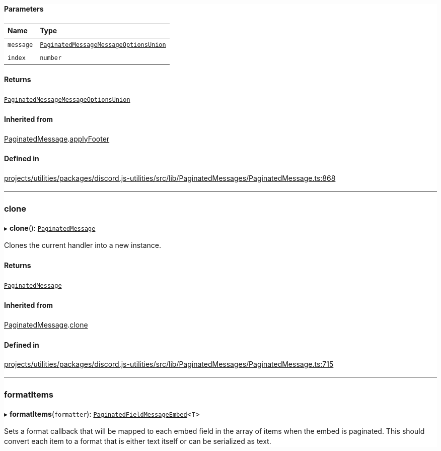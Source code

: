 #### Parameters

| Name | Type |
| :------ | :------ |
| `message` | [`PaginatedMessageMessageOptionsUnion`](../modules/sapphire_discord_js_utilities#paginatedmessagemessageoptionsunion) |
| `index` | `number` |

#### Returns

[`PaginatedMessageMessageOptionsUnion`](../modules/sapphire_discord_js_utilities#paginatedmessagemessageoptionsunion)

#### Inherited from

[PaginatedMessage](sapphire_discord_js_utilities.PaginatedMessage).[applyFooter](sapphire_discord_js_utilities.PaginatedMessage#applyfooter)

#### Defined in

[projects/utilities/packages/discord.js-utilities/src/lib/PaginatedMessages/PaginatedMessage.ts:868](https://github.com/sapphiredev/utilities/blob/8a451b58/packages/discord.js-utilities/src/lib/PaginatedMessages/PaginatedMessage.ts#L868)

___

### clone

▸ **clone**(): [`PaginatedMessage`](sapphire_discord_js_utilities.PaginatedMessage)

Clones the current handler into a new instance.

#### Returns

[`PaginatedMessage`](sapphire_discord_js_utilities.PaginatedMessage)

#### Inherited from

[PaginatedMessage](sapphire_discord_js_utilities.PaginatedMessage).[clone](sapphire_discord_js_utilities.PaginatedMessage#clone)

#### Defined in

[projects/utilities/packages/discord.js-utilities/src/lib/PaginatedMessages/PaginatedMessage.ts:715](https://github.com/sapphiredev/utilities/blob/8a451b58/packages/discord.js-utilities/src/lib/PaginatedMessages/PaginatedMessage.ts#L715)

___

### formatItems

▸ **formatItems**(`formatter`): [`PaginatedFieldMessageEmbed`](sapphire_discord_js_utilities.PaginatedFieldMessageEmbed)<`T`\>

Sets a format callback that will be mapped to each embed field in the array of items when the embed is paginated. This should convert each item to a format that is either text itself or can be serialized as text.
